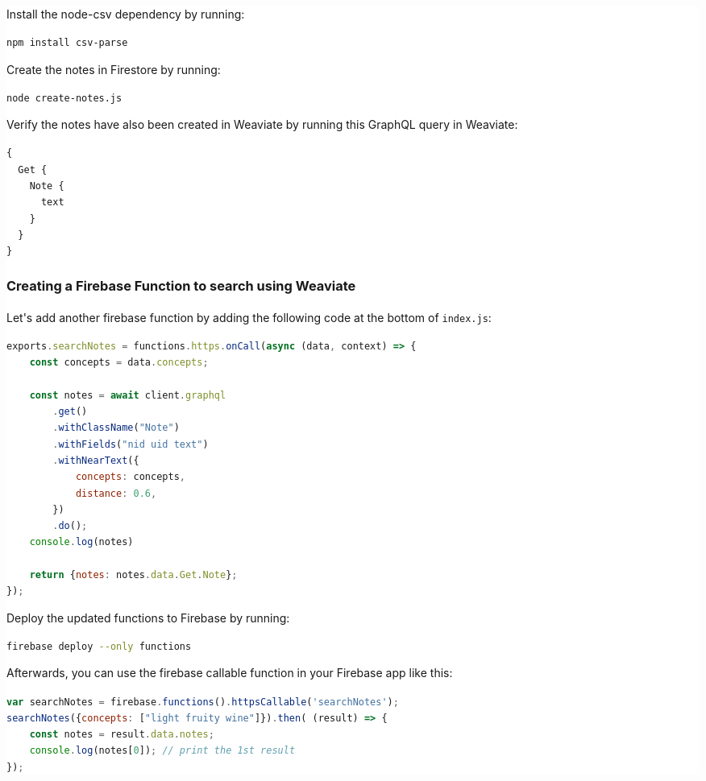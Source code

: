 Install the node-csv dependency by running:
```bash
npm install csv-parse
```

Create the notes in Firestore by running:
```bash
node create-notes.js
```

Verify the notes have also been created in Weaviate by running this GraphQL
query in Weaviate:
```
{
  Get {
    Note {
      text
    }
  }
}
```

### Creating a Firebase Function to search using Weaviate
Let's add another firebase function by adding the following code at the bottom of `index.js`:
```javascript
exports.searchNotes = functions.https.onCall(async (data, context) => {
    const concepts = data.concepts;

    const notes = await client.graphql
        .get()
        .withClassName("Note")
        .withFields("nid uid text")
        .withNearText({
            concepts: concepts,
            distance: 0.6,
        })
        .do();
    console.log(notes)

    return {notes: notes.data.Get.Note};
});
```

Deploy the updated functions to Firebase by running:
```bash
firebase deploy --only functions
```

Afterwards, you can use the firebase callable function in your Firebase
app like this:
```javascript
var searchNotes = firebase.functions().httpsCallable('searchNotes');
searchNotes({concepts: ["light fruity wine"]}).then( (result) => {
    const notes = result.data.notes;
    console.log(notes[0]); // print the 1st result
});
```
